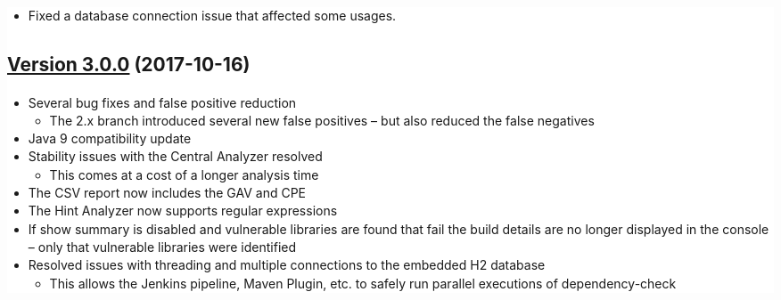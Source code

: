 - Fixed a database connection issue that affected some usages.

## [Version 3.0.0](https://github.com/jeremylong/DependencyCheck/releases/tag/v3.0.0) (2017-10-16)

- Several bug fixes and false positive reduction
  - The 2.x branch introduced several new false positives – but also reduced the false negatives
- Java 9 compatibility update
- Stability issues with the Central Analyzer resolved
  - This comes at a cost of a longer analysis time
- The CSV report now includes the GAV and CPE
- The Hint Analyzer now supports regular expressions
- If show summary is disabled and vulnerable libraries are found that fail the build details are no longer displayed in the console – only that vulnerable libraries were identified
- Resolved issues with threading and multiple connections to the embedded H2 database
  - This allows the Jenkins pipeline, Maven Plugin, etc. to safely run parallel executions of dependency-check
